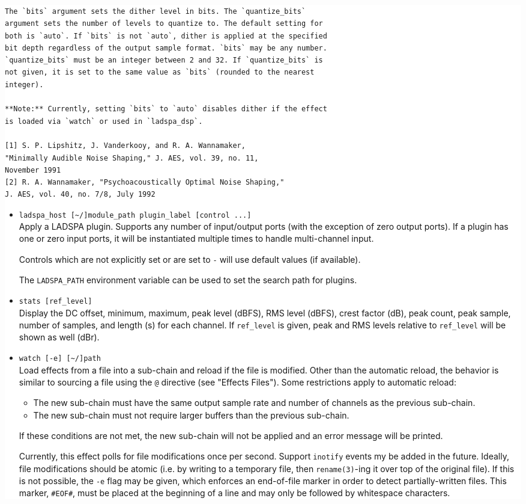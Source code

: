 	The `bits` argument sets the dither level in bits. The `quantize_bits`
	argument sets the number of levels to quantize to. The default setting for
	both is `auto`. If `bits` is not `auto`, dither is applied at the specified
	bit depth regardless of the output sample format. `bits` may be any number.
	`quantize_bits` must be an integer between 2 and 32. If `quantize_bits` is
	not given, it is set to the same value as `bits` (rounded to the nearest
	integer).

	**Note:** Currently, setting `bits` to `auto` disables dither if the effect
	is loaded via `watch` or used in `ladspa_dsp`.

	[1] S. P. Lipshitz, J. Vanderkooy, and R. A. Wannamaker,
	"Minimally Audible Noise Shaping," J. AES, vol. 39, no. 11,
	November 1991  
	[2] R. A. Wannamaker, "Psychoacoustically Optimal Noise Shaping,"
	J. AES, vol. 40, no. 7/8, July 1992

* `ladspa_host [~/]module_path plugin_label [control ...]`  
	Apply a LADSPA plugin. Supports any number of input/output ports (with
	the exception of zero output ports). If a plugin has one or zero input
	ports, it will be instantiated multiple times to handle multi-channel
	input.
	
	Controls which are not explicitly set or are set to `-` will use default
	values (if available).
	
	The `LADSPA_PATH` environment variable can be used to set the search path
	for plugins.
* `stats [ref_level]`  
	Display the DC offset, minimum, maximum, peak level (dBFS), RMS level
	(dBFS), crest factor (dB), peak count, peak sample, number of samples, and
	length (s) for each channel. If `ref_level` is given, peak and RMS levels
	relative to `ref_level` will be shown as well (dBr).
* `watch [-e] [~/]path`  
	Load effects from a file into a sub-chain and reload if the file is
	modified. Other than the automatic reload, the behavior is similar to
	sourcing a file using the `@` directive (see "Effects Files"). Some
	restrictions apply to automatic reload:

	* The new sub-chain must have the same output sample rate and number of
	  channels as the previous sub-chain.
	* The new sub-chain must not require larger buffers than the previous
	  sub-chain.

	If these conditions are not met, the new sub-chain will not be applied and
	an error message will be printed.

	Currently, this effect polls for file modifications once per second.
	Support `inotify` events my be added in the future. Ideally, file
	modifications should be atomic (i.e. by writing to a temporary file, then
	`rename(3)`-ing it over top of the original file). If this is not possible,
	the `-e` flag may be given, which enforces an end-of-file marker in order
	to detect partially-written files. This marker, `#EOF#`, must be placed at
	the beginning of a line and may only be followed by whitespace characters.
